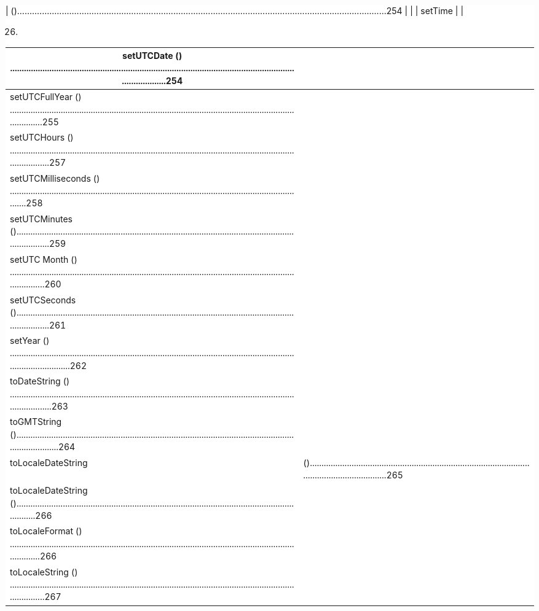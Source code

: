 | ().....................................................................................................................................................254                                                                                                                                                    |                                                                                                                                                 |
| setTime                                                                                                                                                                                                                                                                                                       |                                                                                                                                                 |



26.

| setUTCDate () ..............................................................................................................................................254                 |                                                                                                                                                         |
|---------------------------------------------------------------------------------------------------------------------------------------------------------------------------------|---------------------------------------------------------------------------------------------------------------------------------------------------------|
| setUTCFullYear () .........................................................................................................................................255                  |                                                                                                                                                         |
| setUTCHours () ............................................................................................................................................257                  |                                                                                                                                                         |
| setUTCMilliseconds () ..................................................................................................................................258                     |                                                                                                                                                         |
| setUTCMinutes ().........................................................................................................................................259                    |                                                                                                                                                         |
| setUTC Month () ..........................................................................................................................................260                   |                                                                                                                                                         |
| setUTCSeconds ().........................................................................................................................................261                    |                                                                                                                                                         |
| setYear () .....................................................................................................................................................262             |                                                                                                                                                         |
| toDateString () .............................................................................................................................................263                |                                                                                                                                                         |
| toGMTString ().............................................................................................................................................264                  |                                                                                                                                                         |
| toLocaleDateString                                                                                                                                                              | ()...................................................................................................................................265                |
| toLocaleDateString ()...................................................................................................................................266                     |                                                                                                                                                         |
| toLocaleFormat () ........................................................................................................................................266                   |                                                                                                                                                         |
| toLocaleString () ..........................................................................................................................................267                 |                                                                                                                                                         |